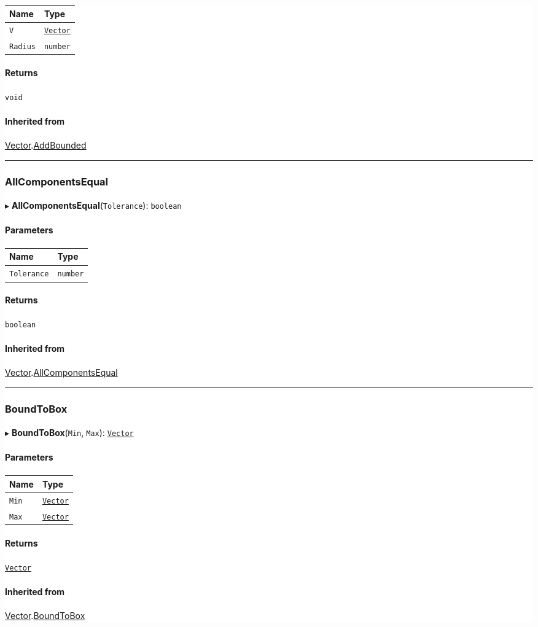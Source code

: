 | Name | Type |
| :------ | :------ |
| `V` | [`Vector`](ue_ue_s.Vector.md) |
| `Radius` | `number` |

#### Returns

`void`

#### Inherited from

[Vector](ue_ue_s.Vector.md).[AddBounded](ue_ue_s.Vector.md#addbounded)

___

### AllComponentsEqual

▸ **AllComponentsEqual**(`Tolerance`): `boolean`

#### Parameters

| Name | Type |
| :------ | :------ |
| `Tolerance` | `number` |

#### Returns

`boolean`

#### Inherited from

[Vector](ue_ue_s.Vector.md).[AllComponentsEqual](ue_ue_s.Vector.md#allcomponentsequal)

___

### BoundToBox

▸ **BoundToBox**(`Min`, `Max`): [`Vector`](ue_ue_s.Vector.md)

#### Parameters

| Name | Type |
| :------ | :------ |
| `Min` | [`Vector`](ue_ue_s.Vector.md) |
| `Max` | [`Vector`](ue_ue_s.Vector.md) |

#### Returns

[`Vector`](ue_ue_s.Vector.md)

#### Inherited from

[Vector](ue_ue_s.Vector.md).[BoundToBox](ue_ue_s.Vector.md#boundtobox)
